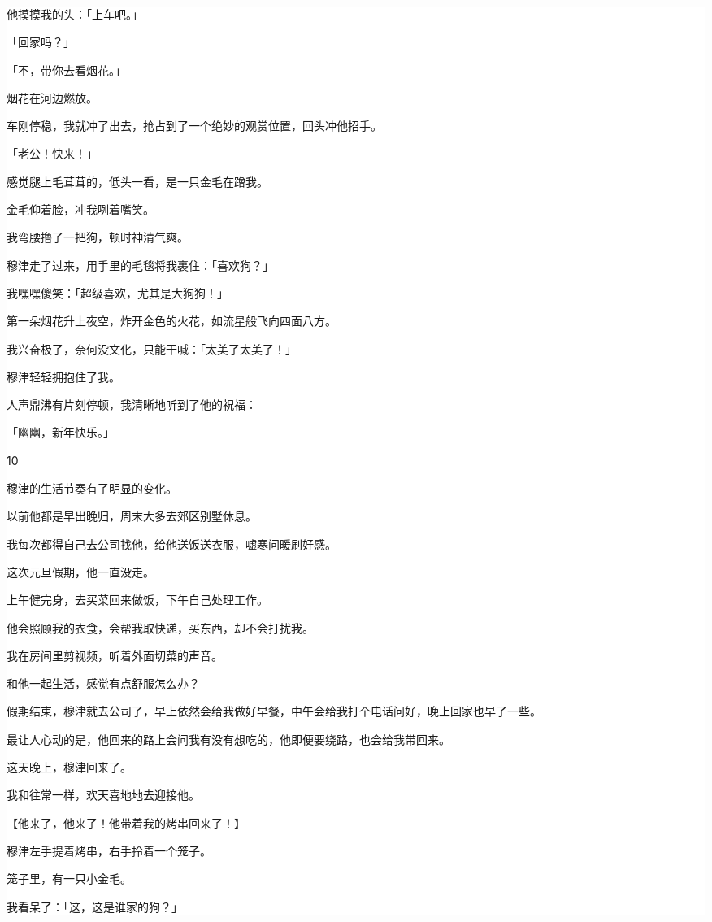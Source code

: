 他摸摸我的头：「上车吧。」

「回家吗？」

「不，带你去看烟花。」

烟花在河边燃放。

车刚停稳，我就冲了出去，抢占到了一个绝妙的观赏位置，回头冲他招手。

「老公！快来！」

感觉腿上毛茸茸的，低头一看，是一只金毛在蹭我。

金毛仰着脸，冲我咧着嘴笑。

我弯腰撸了一把狗，顿时神清气爽。

穆津走了过来，用手里的毛毯将我裹住：「喜欢狗？」

我嘿嘿傻笑：「超级喜欢，尤其是大狗狗！」

第一朵烟花升上夜空，炸开金色的火花，如流星般飞向四面八方。

我兴奋极了，奈何没文化，只能干喊：「太美了太美了！」

穆津轻轻拥抱住了我。

人声鼎沸有片刻停顿，我清晰地听到了他的祝福：

「幽幽，新年快乐。」

10

穆津的生活节奏有了明显的变化。

以前他都是早出晚归，周末大多去郊区别墅休息。

我每次都得自己去公司找他，给他送饭送衣服，嘘寒问暖刷好感。

这次元旦假期，他一直没走。

上午健完身，去买菜回来做饭，下午自己处理工作。

他会照顾我的衣食，会帮我取快递，买东西，却不会打扰我。

我在房间里剪视频，听着外面切菜的声音。

和他一起生活，感觉有点舒服怎么办？

假期结束，穆津就去公司了，早上依然会给我做好早餐，中午会给我打个电话问好，晚上回家也早了一些。

最让人心动的是，他回来的路上会问我有没有想吃的，他即便要绕路，也会给我带回来。

这天晚上，穆津回来了。

我和往常一样，欢天喜地地去迎接他。

【他来了，他来了！他带着我的烤串回来了！】

穆津左手提着烤串，右手拎着一个笼子。

笼子里，有一只小金毛。

我看呆了：「这，这是谁家的狗？」
